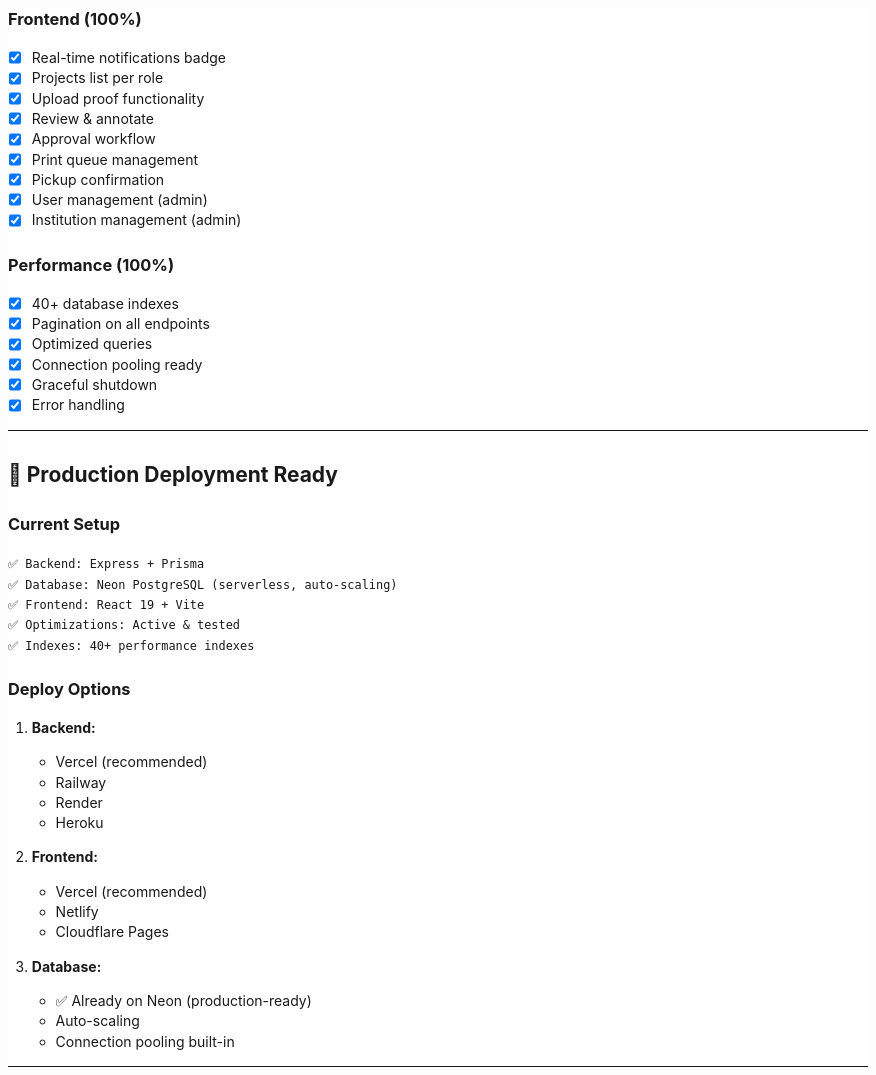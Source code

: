 ### Frontend (100%)
- [x] Real-time notifications badge
- [x] Projects list per role
- [x] Upload proof functionality
- [x] Review & annotate
- [x] Approval workflow
- [x] Print queue management
- [x] Pickup confirmation
- [x] User management (admin)
- [x] Institution management (admin)

### Performance (100%)
- [x] 40+ database indexes
- [x] Pagination on all endpoints
- [x] Optimized queries
- [x] Connection pooling ready
- [x] Graceful shutdown
- [x] Error handling

---

## 🚀 Production Deployment Ready

### Current Setup
```
✅ Backend: Express + Prisma
✅ Database: Neon PostgreSQL (serverless, auto-scaling)
✅ Frontend: React 19 + Vite
✅ Optimizations: Active & tested
✅ Indexes: 40+ performance indexes
```

### Deploy Options
1. **Backend:**
   - Vercel (recommended)
   - Railway
   - Render
   - Heroku

2. **Frontend:**
   - Vercel (recommended)
   - Netlify
   - Cloudflare Pages

3. **Database:**
   - ✅ Already on Neon (production-ready)
   - Auto-scaling
   - Connection pooling built-in

---
